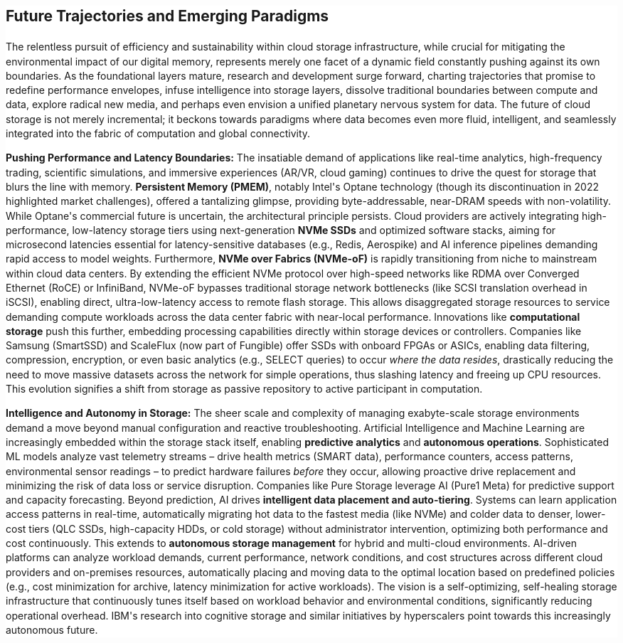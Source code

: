 ## Future Trajectories and Emerging Paradigms

The relentless pursuit of efficiency and sustainability within cloud storage infrastructure, while crucial for mitigating the environmental impact of our digital memory, represents merely one facet of a dynamic field constantly pushing against its own boundaries. As the foundational layers mature, research and development surge forward, charting trajectories that promise to redefine performance envelopes, infuse intelligence into storage layers, dissolve traditional boundaries between compute and data, explore radical new media, and perhaps even envision a unified planetary nervous system for data. The future of cloud storage is not merely incremental; it beckons towards paradigms where data becomes even more fluid, intelligent, and seamlessly integrated into the fabric of computation and global connectivity.

**Pushing Performance and Latency Boundaries:** The insatiable demand of applications like real-time analytics, high-frequency trading, scientific simulations, and immersive experiences (AR/VR, cloud gaming) continues to drive the quest for storage that blurs the line with memory. **Persistent Memory (PMEM)**, notably Intel's Optane technology (though its discontinuation in 2022 highlighted market challenges), offered a tantalizing glimpse, providing byte-addressable, near-DRAM speeds with non-volatility. While Optane's commercial future is uncertain, the architectural principle persists. Cloud providers are actively integrating high-performance, low-latency storage tiers using next-generation **NVMe SSDs** and optimized software stacks, aiming for microsecond latencies essential for latency-sensitive databases (e.g., Redis, Aerospike) and AI inference pipelines demanding rapid access to model weights. Furthermore, **NVMe over Fabrics (NVMe-oF)** is rapidly transitioning from niche to mainstream within cloud data centers. By extending the efficient NVMe protocol over high-speed networks like RDMA over Converged Ethernet (RoCE) or InfiniBand, NVMe-oF bypasses traditional storage network bottlenecks (like SCSI translation overhead in iSCSI), enabling direct, ultra-low-latency access to remote flash storage. This allows disaggregated storage resources to service demanding compute workloads across the data center fabric with near-local performance. Innovations like **computational storage** push this further, embedding processing capabilities directly within storage devices or controllers. Companies like Samsung (SmartSSD) and ScaleFlux (now part of Fungible) offer SSDs with onboard FPGAs or ASICs, enabling data filtering, compression, encryption, or even basic analytics (e.g., SELECT queries) to occur *where the data resides*, drastically reducing the need to move massive datasets across the network for simple operations, thus slashing latency and freeing up CPU resources. This evolution signifies a shift from storage as passive repository to active participant in computation.

**Intelligence and Autonomy in Storage:** The sheer scale and complexity of managing exabyte-scale storage environments demand a move beyond manual configuration and reactive troubleshooting. Artificial Intelligence and Machine Learning are increasingly embedded within the storage stack itself, enabling **predictive analytics** and **autonomous operations**. Sophisticated ML models analyze vast telemetry streams – drive health metrics (SMART data), performance counters, access patterns, environmental sensor readings – to predict hardware failures *before* they occur, allowing proactive drive replacement and minimizing the risk of data loss or service disruption. Companies like Pure Storage leverage AI (Pure1 Meta) for predictive support and capacity forecasting. Beyond prediction, AI drives **intelligent data placement and auto-tiering**. Systems can learn application access patterns in real-time, automatically migrating hot data to the fastest media (like NVMe) and colder data to denser, lower-cost tiers (QLC SSDs, high-capacity HDDs, or cold storage) without administrator intervention, optimizing both performance and cost continuously. This extends to **autonomous storage management** for hybrid and multi-cloud environments. AI-driven platforms can analyze workload demands, current performance, network conditions, and cost structures across different cloud providers and on-premises resources, automatically placing and moving data to the optimal location based on predefined policies (e.g., cost minimization for archive, latency minimization for active workloads). The vision is a self-optimizing, self-healing storage infrastructure that continuously tunes itself based on workload behavior and environmental conditions, significantly reducing operational overhead. IBM's research into cognitive storage and similar initiatives by hyperscalers point towards this increasingly autonomous future.
